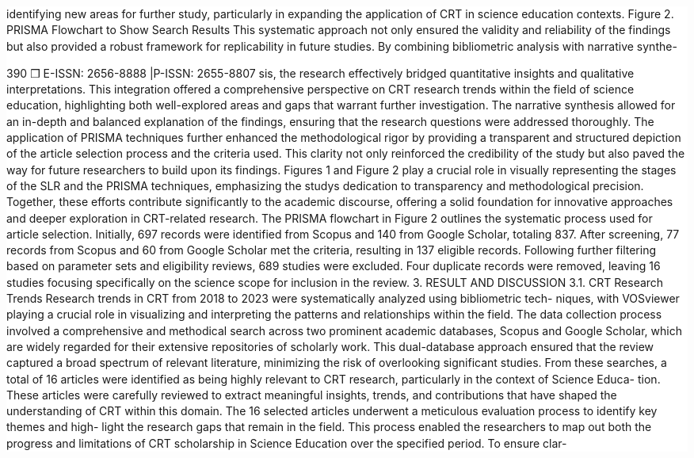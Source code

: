 identifying new areas for further study, particularly in expanding the application of CRT in science education
contexts.
Figure 2. PRISMA Flowchart to Show Search Results
This systematic approach not only ensured the validity and reliability of the findings but also provided
a robust framework for replicability in future studies. By combining bibliometric analysis with narrative synthe-

390 ❒ E-ISSN: 2656-8888 |P-ISSN: 2655-8807
sis, the research effectively bridged quantitative insights and qualitative interpretations. This integration offered
a comprehensive perspective on CRT research trends within the field of science education, highlighting both
well-explored areas and gaps that warrant further investigation. The narrative synthesis allowed for an in-depth
and balanced explanation of the findings, ensuring that the research questions were addressed thoroughly.
The application of PRISMA techniques further enhanced the methodological rigor by providing a
transparent and structured depiction of the article selection process and the criteria used. This clarity not only
reinforced the credibility of the study but also paved the way for future researchers to build upon its findings.
Figures 1 and Figure 2 play a crucial role in visually representing the stages of the SLR and the PRISMA
techniques, emphasizing the studys dedication to transparency and methodological precision. Together, these
efforts contribute significantly to the academic discourse, offering a solid foundation for innovative approaches
and deeper exploration in CRT-related research.
The PRISMA flowchart in Figure 2 outlines the systematic process used for article selection. Initially,
697 records were identified from Scopus and 140 from Google Scholar, totaling 837. After screening, 77
records from Scopus and 60 from Google Scholar met the criteria, resulting in 137 eligible records. Following
further filtering based on parameter sets and eligibility reviews, 689 studies were excluded. Four duplicate
records were removed, leaving 16 studies focusing specifically on the science scope for inclusion in the review.
3. RESULT AND DISCUSSION
3.1. CRT Research Trends
Research trends in CRT from 2018 to 2023 were systematically analyzed using bibliometric tech-
niques, with VOSviewer playing a crucial role in visualizing and interpreting the patterns and relationships
within the field. The data collection process involved a comprehensive and methodical search across two
prominent academic databases, Scopus and Google Scholar, which are widely regarded for their extensive
repositories of scholarly work. This dual-database approach ensured that the review captured a broad spectrum
of relevant literature, minimizing the risk of overlooking significant studies. From these searches, a total of 16
articles were identified as being highly relevant to CRT research, particularly in the context of Science Educa-
tion. These articles were carefully reviewed to extract meaningful insights, trends, and contributions that have
shaped the understanding of CRT within this domain.
The 16 selected articles underwent a meticulous evaluation process to identify key themes and high-
light the research gaps that remain in the field. This process enabled the researchers to map out both the
progress and limitations of CRT scholarship in Science Education over the specified period. To ensure clar-